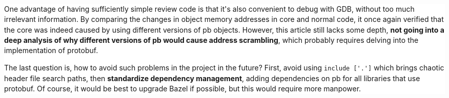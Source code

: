 One advantage of having sufficiently simple review code is that it's also convenient to debug with GDB, without too much irrelevant information. By comparing the changes in object memory addresses in core and normal code, it once again verified that the core was indeed caused by using different versions of pb objects. However, this article still lacks some depth, **not going into a deep analysis of why different versions of pb would cause address scrambling**, which probably requires delving into the implementation of protobuf.

The last question is, how to avoid such problems in the project in the future? First, avoid using `include ['.']` which brings chaotic header file search paths, then **standardize dependency management**, adding dependencies on pb for all libraries that use protobuf. Of course, it would be best to upgrade Bazel if possible, but this would require more manpower.